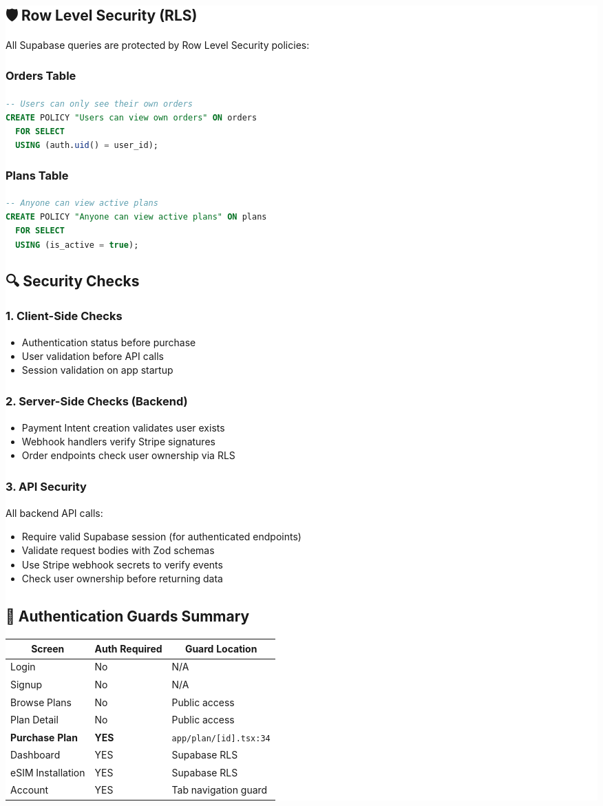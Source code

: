 ## 🛡️ Row Level Security (RLS)

All Supabase queries are protected by Row Level Security policies:

### Orders Table
```sql
-- Users can only see their own orders
CREATE POLICY "Users can view own orders" ON orders
  FOR SELECT
  USING (auth.uid() = user_id);
```

### Plans Table
```sql
-- Anyone can view active plans
CREATE POLICY "Anyone can view active plans" ON plans
  FOR SELECT
  USING (is_active = true);
```

## 🔍 Security Checks

### 1. Client-Side Checks
- Authentication status before purchase
- User validation before API calls
- Session validation on app startup

### 2. Server-Side Checks (Backend)
- Payment Intent creation validates user exists
- Webhook handlers verify Stripe signatures
- Order endpoints check user ownership via RLS

### 3. API Security
All backend API calls:
- Require valid Supabase session (for authenticated endpoints)
- Validate request bodies with Zod schemas
- Use Stripe webhook secrets to verify events
- Check user ownership before returning data

## 🚦 Authentication Guards Summary

| Screen | Auth Required | Guard Location |
|--------|---------------|----------------|
| Login | No | N/A |
| Signup | No | N/A |
| Browse Plans | No | Public access |
| Plan Detail | No | Public access |
| **Purchase Plan** | **YES** | `app/plan/[id].tsx:34` |
| Dashboard | YES | Supabase RLS |
| eSIM Installation | YES | Supabase RLS |
| Account | YES | Tab navigation guard |
